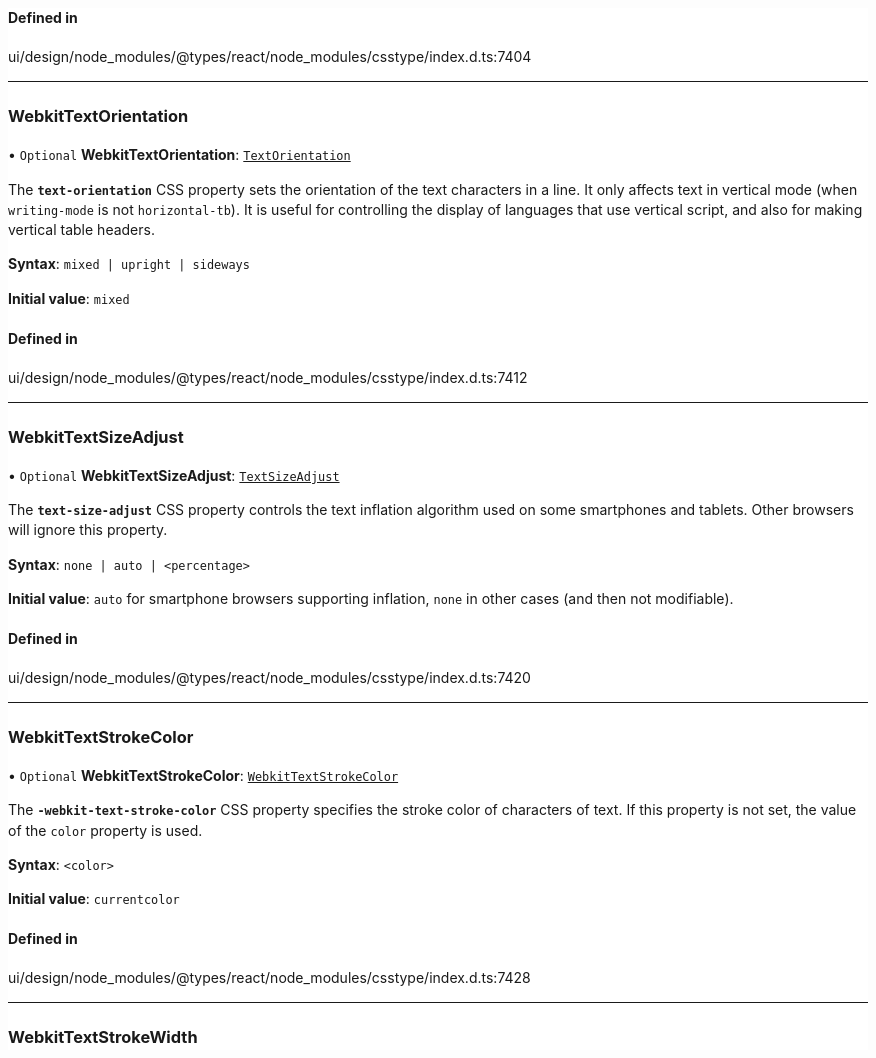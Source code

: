 #### Defined in

ui/design/node_modules/@types/react/node_modules/csstype/index.d.ts:7404

___

### WebkitTextOrientation

• `Optional` **WebkitTextOrientation**: [`TextOrientation`](../modules/akashaproject_design_system._internal_.md#textorientation)

The **`text-orientation`** CSS property sets the orientation of the text characters in a line. It only affects text in vertical mode (when `writing-mode` is not `horizontal-tb`). It is useful for controlling the display of languages that use vertical script, and also for making vertical table headers.

**Syntax**: `mixed | upright | sideways`

**Initial value**: `mixed`

#### Defined in

ui/design/node_modules/@types/react/node_modules/csstype/index.d.ts:7412

___

### WebkitTextSizeAdjust

• `Optional` **WebkitTextSizeAdjust**: [`TextSizeAdjust`](../modules/akashaproject_design_system._internal_.md#textsizeadjust)

The **`text-size-adjust`** CSS property controls the text inflation algorithm used on some smartphones and tablets. Other browsers will ignore this property.

**Syntax**: `none | auto | <percentage>`

**Initial value**: `auto` for smartphone browsers supporting inflation, `none` in other cases (and then not modifiable).

#### Defined in

ui/design/node_modules/@types/react/node_modules/csstype/index.d.ts:7420

___

### WebkitTextStrokeColor

• `Optional` **WebkitTextStrokeColor**: [`WebkitTextStrokeColor`](../modules/akashaproject_design_system._internal_.md#webkittextstrokecolor)

The **`-webkit-text-stroke-color`** CSS property specifies the stroke color of characters of text. If this property is not set, the value of the `color` property is used.

**Syntax**: `<color>`

**Initial value**: `currentcolor`

#### Defined in

ui/design/node_modules/@types/react/node_modules/csstype/index.d.ts:7428

___

### WebkitTextStrokeWidth

